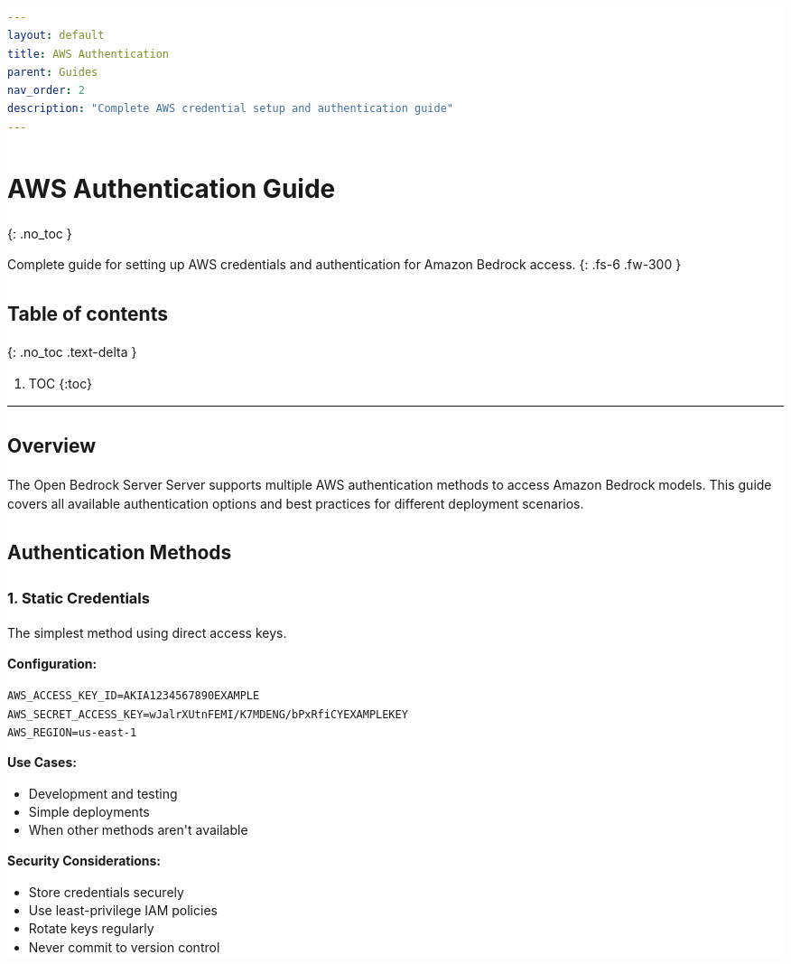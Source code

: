 ```yaml
---
layout: default
title: AWS Authentication
parent: Guides
nav_order: 2
description: "Complete AWS credential setup and authentication guide"
---
```


# AWS Authentication Guide
{: .no_toc }

Complete guide for setting up AWS credentials and authentication for Amazon Bedrock access.
{: .fs-6 .fw-300 }

## Table of contents
{: .no_toc .text-delta }

1. TOC
{:toc}

---

## Overview

The Open Bedrock Server Server supports multiple AWS authentication methods to access Amazon Bedrock models. This guide covers all available authentication options and best practices for different deployment scenarios.

## Authentication Methods

### 1. Static Credentials

The simplest method using direct access keys.

**Configuration:**
```env
AWS_ACCESS_KEY_ID=AKIA1234567890EXAMPLE
AWS_SECRET_ACCESS_KEY=wJalrXUtnFEMI/K7MDENG/bPxRfiCYEXAMPLEKEY
AWS_REGION=us-east-1
```

**Use Cases:**
- Development and testing
- Simple deployments
- When other methods aren't available

**Security Considerations:**
- Store credentials securely
- Use least-privilege IAM policies
- Rotate keys regularly
- Never commit to version control
